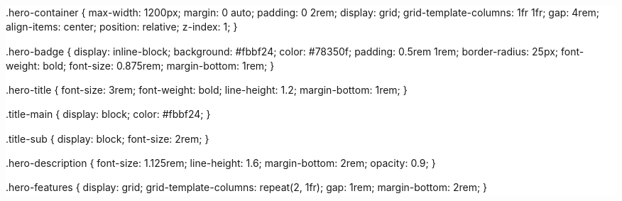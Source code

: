 .hero-container {
    max-width: 1200px;
    margin: 0 auto;
    padding: 0 2rem;
    display: grid;
    grid-template-columns: 1fr 1fr;
    gap: 4rem;
    align-items: center;
    position: relative;
    z-index: 1;
}

.hero-badge {
    display: inline-block;
    background: #fbbf24;
    color: #78350f;
    padding: 0.5rem 1rem;
    border-radius: 25px;
    font-weight: bold;
    font-size: 0.875rem;
    margin-bottom: 1rem;
}

.hero-title {
    font-size: 3rem;
    font-weight: bold;
    line-height: 1.2;
    margin-bottom: 1rem;
}

.title-main {
    display: block;
    color: #fbbf24;
}

.title-sub {
    display: block;
    font-size: 2rem;
}

.hero-description {
    font-size: 1.125rem;
    line-height: 1.6;
    margin-bottom: 2rem;
    opacity: 0.9;
}

.hero-features {
    display: grid;
    grid-template-columns: repeat(2, 1fr);
    gap: 1rem;
    margin-bottom: 2rem;
}
